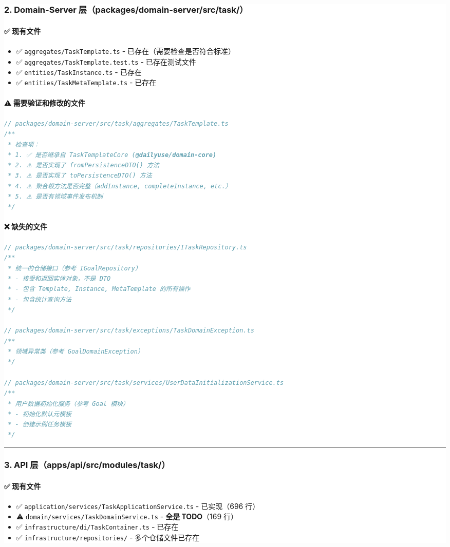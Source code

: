 ### 2. Domain-Server 层（packages/domain-server/src/task/）

#### ✅ 现有文件
- ✅ `aggregates/TaskTemplate.ts` - 已存在（需要检查是否符合标准）
- ✅ `aggregates/TaskTemplate.test.ts` - 已存在测试文件
- ✅ `entities/TaskInstance.ts` - 已存在
- ✅ `entities/TaskMetaTemplate.ts` - 已存在

#### ⚠️ 需要验证和修改的文件
```typescript
// packages/domain-server/src/task/aggregates/TaskTemplate.ts
/**
 * 检查项：
 * 1. ✅ 是否继承自 TaskTemplateCore (@dailyuse/domain-core)
 * 2. ⚠️ 是否实现了 fromPersistenceDTO() 方法
 * 3. ⚠️ 是否实现了 toPersistenceDTO() 方法
 * 4. ⚠️ 聚合根方法是否完整（addInstance, completeInstance, etc.）
 * 5. ⚠️ 是否有领域事件发布机制
 */
```

#### ❌ 缺失的文件
```typescript
// packages/domain-server/src/task/repositories/ITaskRepository.ts
/**
 * 统一的仓储接口（参考 IGoalRepository）
 * - 接受和返回实体对象，不是 DTO
 * - 包含 Template, Instance, MetaTemplate 的所有操作
 * - 包含统计查询方法
 */

// packages/domain-server/src/task/exceptions/TaskDomainException.ts
/**
 * 领域异常类（参考 GoalDomainException）
 */

// packages/domain-server/src/task/services/UserDataInitializationService.ts
/**
 * 用户数据初始化服务（参考 Goal 模块）
 * - 初始化默认元模板
 * - 创建示例任务模板
 */
```

---

### 3. API 层（apps/api/src/modules/task/）

#### ✅ 现有文件
- ✅ `application/services/TaskApplicationService.ts` - 已实现（696 行）
- ⚠️ `domain/services/TaskDomainService.ts` - **全是 TODO**（169 行）
- ✅ `infrastructure/di/TaskContainer.ts` - 已存在
- ✅ `infrastructure/repositories/` - 多个仓储文件已存在
